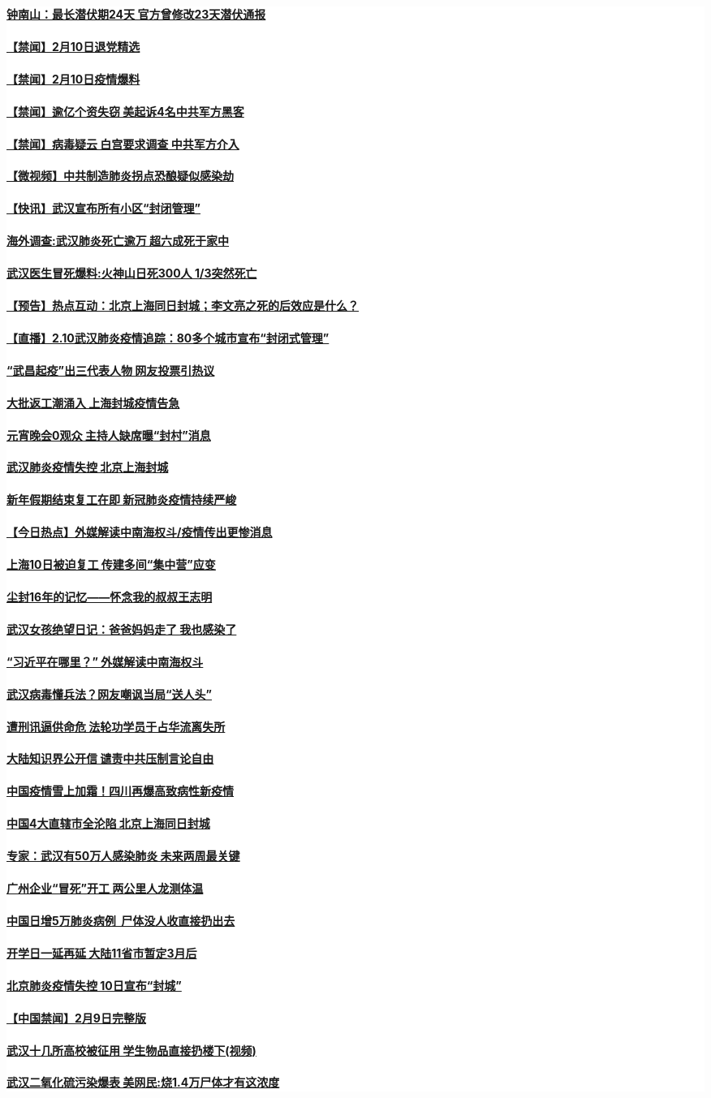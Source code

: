 #### [钟南山：最长潜伏期24天 官方曾修改23天潜伏通报](../pages/prog204/a102774157.md)
#### [【禁闻】2月10日退党精选](../pages/prog204/a102774171.md)
#### [【禁闻】2月10日疫情爆料](../pages/prog204/a102774137.md)
#### [【禁闻】逾亿个资失窃 美起诉4名中共军方黑客](../pages/prog204/a102774115.md)
#### [【禁闻】病毒疑云 白宫要求调查 中共军方介入](../pages/prog204/a102774080.md)
#### [【微视频】中共制造肺炎拐点恐酿疑似感染劫](../pages/prog204/a102774054.md)
#### [【快讯】武汉宣布所有小区“封闭管理”](../pages/prog204/a102774028.md)
#### [海外调查:武汉肺炎死亡逾万 超六成死于家中](../pages/prog204/a102773973.md)
#### [武汉医生冒死爆料:火神山日死300人 1/3突然死亡](../pages/prog204/a102773926.md)
#### [【预告】热点互动：北京上海同日封城；李文亮之死的后效应是什么？](../pages/prog204/a102773941.md)
#### [【直播】2.10武汉肺炎疫情追踪：80多个城市宣布“封闭式管理”](../pages/prog204/a102773728.md)
#### [“武昌起疫”出三代表人物 网友投票引热议](../pages/prog204/a102773881.md)
#### [大批返工潮涌入 上海封城疫情告急](../pages/prog204/a102773822.md)
#### [元宵晚会0观众 主持人缺席曝“封村”消息](../pages/prog204/a102773820.md)
#### [武汉肺炎疫情失控 北京上海封城](../pages/prog204/a102773799.md)
#### [新年假期结束复工在即 新冠肺炎疫情持续严峻](../pages/prog204/a102773326.md)
#### [【今日热点】外媒解读中南海权斗/疫情传出更惨消息](../pages/prog204/a102773683.md)
#### [上海10日被迫复工 传建多间“集中营”应变](../pages/prog204/a102773727.md)
#### [尘封16年的记忆——怀念我的叔叔王志明](../pages/prog204/a102773730.md)
#### [武汉女孩绝望日记：爸爸妈妈走了 我也感染了](../pages/prog204/a102773680.md)
#### [“习近平在哪里？” 外媒解读中南海权斗](../pages/prog204/a102773659.md)
#### [武汉病毒懂兵法？网友嘲讽当局“送人头”](../pages/prog204/a102773635.md)
#### [遭刑讯逼供命危 法轮功学员于占华流离失所](../pages/prog204/a102773645.md)
#### [大陆知识界公开信 谴责中共压制言论自由](../pages/prog204/a102773521.md)
#### [中国疫情雪上加霜！四川再爆高致病性新疫情](../pages/prog204/a102773618.md)
#### [中国4大直辖市全沦陷 北京上海同日封城](../pages/prog204/a102773574.md)
#### [专家：武汉有50万人感染肺炎 未来两周最关键](../pages/prog204/a102773537.md)
#### [广州企业“冒死”开工 两公里人龙测体温](../pages/prog204/a102773527.md)
#### [中国日增5万肺炎病例  尸体没人收直接扔出去](../pages/prog204/a102773504.md)
#### [开学日一延再延 大陆11省市暂定3月后](../pages/prog204/a102773516.md)
#### [北京肺炎疫情失控 10日宣布“封城”](../pages/prog204/a102773478.md)
#### [【中国禁闻】2月9日完整版](../pages/prog204/a102773461.md)
#### [武汉十几所高校被征用 学生物品直接扔楼下(视频)](../pages/prog204/a102773468.md)
#### [武汉二氧化硫污染爆表 美网民:烧1.4万尸体才有这浓度](../pages/prog204/a102773335.md)